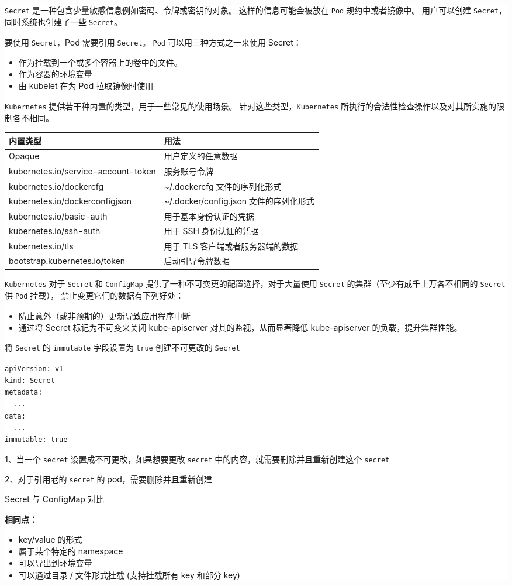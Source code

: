 `Secret` 是一种包含少量敏感信息例如密码、令牌或密钥的对象。 这样的信息可能会被放在 `Pod` 规约中或者镜像中。 用户可以创建 `Secret`，同时系统也创建了一些 `Secret`。

要使用 `Secret`，Pod 需要引用 `Secret`。 `Pod` 可以用三种方式之一来使用 Secret：

- 作为挂载到一个或多个容器上的卷中的文件。
- 作为容器的环境变量
- 由 kubelet 在为 Pod 拉取镜像时使用

`Kubernetes` 提供若干种内置的类型，用于一些常见的使用场景。 针对这些类型，`Kubernetes` 所执行的合法性检查操作以及对其所实施的限制各不相同。

| 内置类型                            | 用法                                   |
| :---------------------------------- | :------------------------------------- |
| Opaque                              | 用户定义的任意数据                     |
| kubernetes.io/service-account-token | 服务账号令牌                           |
| kubernetes.io/dockercfg             | ~/.dockercfg 文件的序列化形式          |
| kubernetes.io/dockerconfigjson      | ~/.docker/config.json 文件的序列化形式 |
| kubernetes.io/basic-auth            | 用于基本身份认证的凭据                 |
| kubernetes.io/ssh-auth              | 用于 SSH 身份认证的凭据                |
| kubernetes.io/tls                   | 用于 TLS 客户端或者服务器端的数据      |
| bootstrap.kubernetes.io/token       | 启动引导令牌数据                       |

`Kubernetes` 对于 `Secret` 和 `ConfigMap` 提供了一种不可变更的配置选择，对于大量使用 `Secret` 的集群（至少有成千上万各不相同的 `Secret` 供 `Pod` 挂载）， 禁止变更它们的数据有下列好处：

- 防止意外（或非预期的）更新导致应用程序中断
- 通过将 Secret 标记为不可变来关闭 kube-apiserver 对其的监视，从而显著降低 kube-apiserver 的负载，提升集群性能。

将 `Secret` 的 `immutable` 字段设置为 `true` 创建不可更改的 `Secret`

```
apiVersion: v1
kind: Secret
metadata:
  ...
data:
  ...
immutable: true
```

1、当一个 `secret` 设置成不可更改，如果想要更改 `secret` 中的内容，就需要删除并且重新创建这个 `secret`

2、对于引用老的 `secret` 的 pod，需要删除并且重新创建

Secret 与 ConfigMap 对比

**相同点：**

- key/value 的形式
- 属于某个特定的 namespace
- 可以导出到环境变量
- 可以通过目录 / 文件形式挂载 (支持挂载所有 key 和部分 key)
